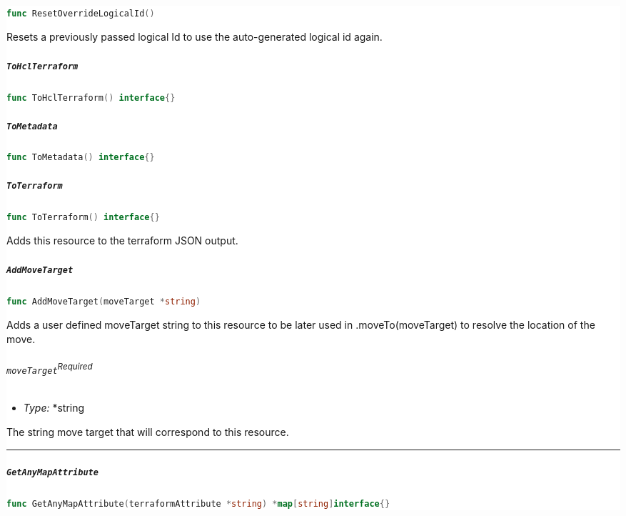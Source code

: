 ```go
func ResetOverrideLogicalId()
```

Resets a previously passed logical Id to use the auto-generated logical id again.

##### `ToHclTerraform` <a name="ToHclTerraform" id="@cdktf/provider-gitlab.groupProjectFileTemplate.GroupProjectFileTemplate.toHclTerraform"></a>

```go
func ToHclTerraform() interface{}
```

##### `ToMetadata` <a name="ToMetadata" id="@cdktf/provider-gitlab.groupProjectFileTemplate.GroupProjectFileTemplate.toMetadata"></a>

```go
func ToMetadata() interface{}
```

##### `ToTerraform` <a name="ToTerraform" id="@cdktf/provider-gitlab.groupProjectFileTemplate.GroupProjectFileTemplate.toTerraform"></a>

```go
func ToTerraform() interface{}
```

Adds this resource to the terraform JSON output.

##### `AddMoveTarget` <a name="AddMoveTarget" id="@cdktf/provider-gitlab.groupProjectFileTemplate.GroupProjectFileTemplate.addMoveTarget"></a>

```go
func AddMoveTarget(moveTarget *string)
```

Adds a user defined moveTarget string to this resource to be later used in .moveTo(moveTarget) to resolve the location of the move.

###### `moveTarget`<sup>Required</sup> <a name="moveTarget" id="@cdktf/provider-gitlab.groupProjectFileTemplate.GroupProjectFileTemplate.addMoveTarget.parameter.moveTarget"></a>

- *Type:* *string

The string move target that will correspond to this resource.

---

##### `GetAnyMapAttribute` <a name="GetAnyMapAttribute" id="@cdktf/provider-gitlab.groupProjectFileTemplate.GroupProjectFileTemplate.getAnyMapAttribute"></a>

```go
func GetAnyMapAttribute(terraformAttribute *string) *map[string]interface{}
```
